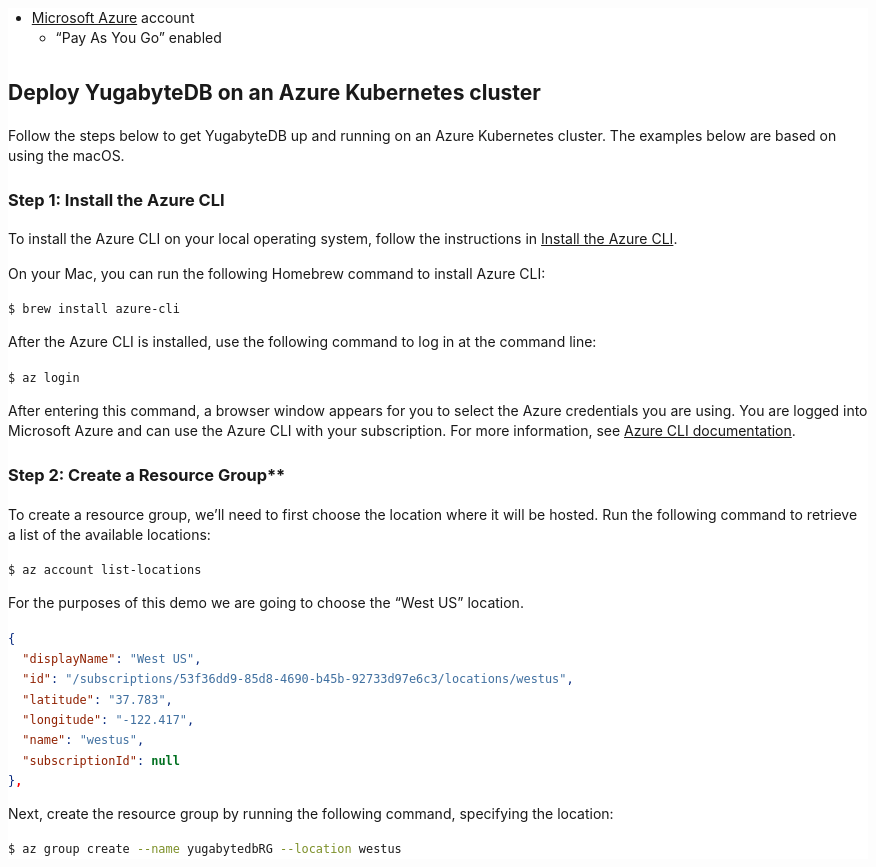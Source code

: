 - [Microsoft Azure](https://azure.microsoft.com/en-au/pricing/purchase-options/pay-as-you-go/) account
  - “Pay As You Go” enabled

## Deploy YugabyteDB on an Azure Kubernetes cluster

Follow the steps below to get YugabyteDB up and running on an Azure Kubernetes cluster. The examples below are based on using the macOS.

### Step 1: Install the Azure CLI

To install the Azure CLI on your local operating system, follow the instructions in [Install the Azure CLI](https://docs.microsoft.com/en-us/cli/azure/install-azure-cli?view=azure-cli-latest).

On your Mac, you can run the following Homebrew command to install Azure CLI:

```sh
$ brew install azure-cli
```

After the Azure CLI is installed, use the following command to log in at the command line:

```sh
$ az login
```

After entering this command, a browser window appears for you to select the Azure credentials you are using.
You are logged into Microsoft Azure and can use the Azure CLI with your subscription.
For more information, see [Azure CLI documentation](https://docs.microsoft.com/en-us/cli/azure/?view=azure-cli-latest).

### Step 2: Create a Resource Group**

To create a resource group, we’ll need to first choose the location where it will be hosted. Run the following command to retrieve a list of the available locations:

```sh
$ az account list-locations
```

For the purposes of this demo we are going to choose the “West US” location.

```output.json
{
  "displayName": "West US",
  "id": "/subscriptions/53f36dd9-85d8-4690-b45b-92733d97e6c3/locations/westus",
  "latitude": "37.783",
  "longitude": "-122.417",
  "name": "westus",
  "subscriptionId": null
},
```

Next, create the resource group by running the following command, specifying the location:

```sh
$ az group create --name yugabytedbRG --location westus
```
